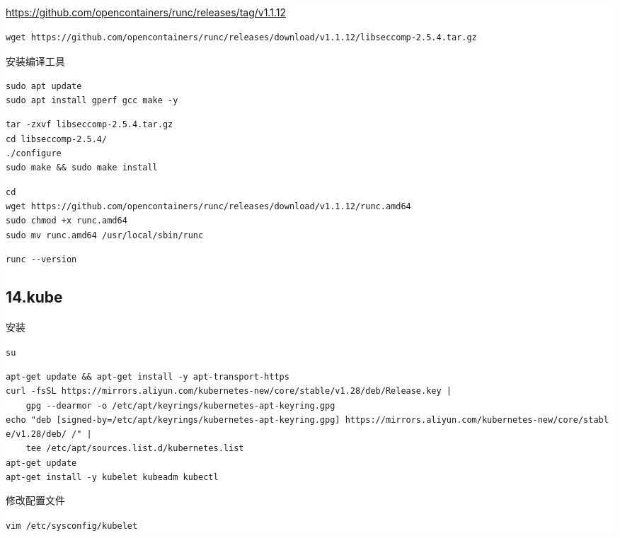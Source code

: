 https://github.com/opencontainers/runc/releases/tag/v1.1.12

```shell
wget https://github.com/opencontainers/runc/releases/download/v1.1.12/libseccomp-2.5.4.tar.gz
```

安装编译工具

```shell
sudo apt update
sudo apt install gperf gcc make -y
```

```shell
tar -zxvf libseccomp-2.5.4.tar.gz
cd libseccomp-2.5.4/
./configure
sudo make && sudo make install
```



```shell
cd
wget https://github.com/opencontainers/runc/releases/download/v1.1.12/runc.amd64
sudo chmod +x runc.amd64
sudo mv runc.amd64 /usr/local/sbin/runc

```

```shell
runc --version
```





## 14.kube

安装

```
su
```

```shell
apt-get update && apt-get install -y apt-transport-https
curl -fsSL https://mirrors.aliyun.com/kubernetes-new/core/stable/v1.28/deb/Release.key |
    gpg --dearmor -o /etc/apt/keyrings/kubernetes-apt-keyring.gpg
echo "deb [signed-by=/etc/apt/keyrings/kubernetes-apt-keyring.gpg] https://mirrors.aliyun.com/kubernetes-new/core/stable/v1.28/deb/ /" |
    tee /etc/apt/sources.list.d/kubernetes.list
apt-get update
apt-get install -y kubelet kubeadm kubectl

```

修改配置文件

```shell
vim /etc/sysconfig/kubelet
```

